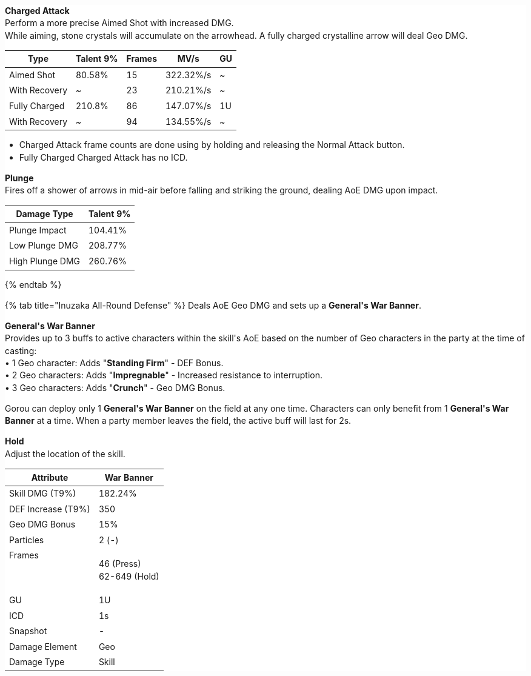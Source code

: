 **Charged Attack**\
Perform a more precise Aimed Shot with increased DMG.\
While aiming, stone crystals will accumulate on the arrowhead. A fully charged crystalline arrow will deal Geo DMG.

| Type          | Talent 9% | Frames | MV/s      | GU |
| ------------- | --------- | ------ | --------- | -- |
| Aimed Shot    | 80.58%    | 15     | 322.32%/s | \~ |
| With Recovery | \~        | 23     | 210.21%/s | \~ |
| Fully Charged | 210.8%    | 86     | 147.07%/s | 1U |
| With Recovery | \~        | 94     | 134.55%/s | \~ |

* Charged Attack frame counts are done using by holding and releasing the Normal Attack button.
* Fully Charged Charged Attack has no ICD.

**Plunge**\
Fires off a shower of arrows in mid-air before falling and striking the ground, dealing AoE DMG upon impact.

| Damage Type     | Talent 9% |
| --------------- | --------- |
| Plunge Impact   | 104.41%   |
| Low Plunge DMG  | 208.77%   |
| High Plunge DMG | 260.76%   |
{% endtab %}

{% tab title="Inuzaka All-Round Defense" %}
Deals AoE Geo DMG and sets up a **General's War Banner**.

**General's War Banner**\
Provides up to 3 buffs to active characters within the skill's AoE based on the number of Geo characters in the party at the time of casting:\
• 1 Geo character: Adds "**Standing Firm**" - DEF Bonus.\
• 2 Geo characters: Adds "**Impregnable**" - Increased resistance to interruption.\
• 3 Geo characters: Adds "**Crunch**" - Geo DMG Bonus.

Gorou can deploy only 1 **General's War Banner** on the field at any one time. Characters can only benefit from 1 **General's War Banner** at a time. When a party member leaves the field, the active buff will last for 2s.

**Hold**\
Adjust the location of the skill.

| Attribute          | War Banner                         |
| ------------------ | ---------------------------------- |
| Skill DMG (T9%)    | 182.24%                            |
| DEF Increase (T9%) | 350                                |
| Geo DMG Bonus      | 15%                                |
| Particles          | 2 (-)                              |
| Frames             | <p>46 (Press)<br>62-649 (Hold)</p> |
| GU                 | 1U                                 |
| ICD                | 1s                                 |
| Snapshot           | -                                  |
| Damage Element     | Geo                                |
| Damage Type        | Skill                              |